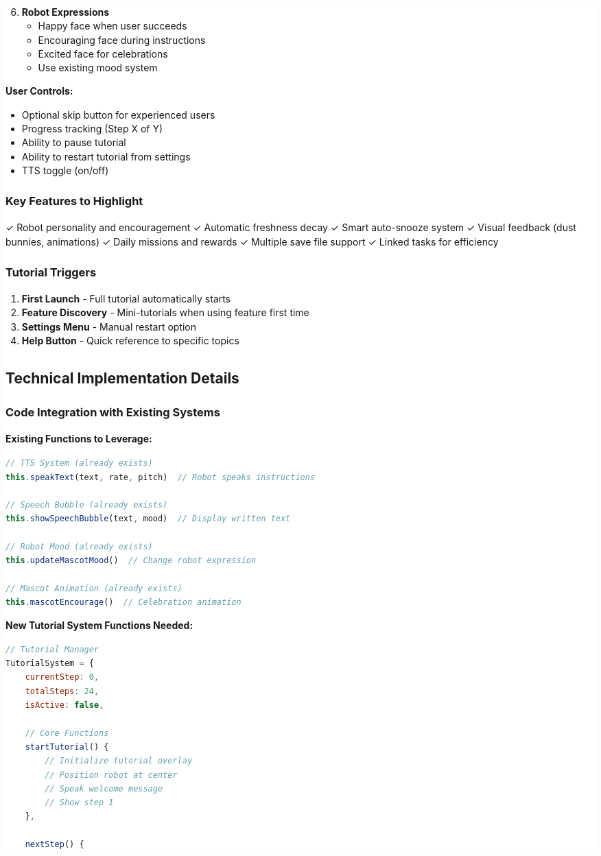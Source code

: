 6. **Robot Expressions**
   - Happy face when user succeeds
   - Encouraging face during instructions
   - Excited face for celebrations
   - Use existing mood system

**User Controls:**
- Optional skip button for experienced users
- Progress tracking (Step X of Y)
- Ability to pause tutorial
- Ability to restart tutorial from settings
- TTS toggle (on/off)

### Key Features to Highlight
✓ Robot personality and encouragement
✓ Automatic freshness decay
✓ Smart auto-snooze system
✓ Visual feedback (dust bunnies, animations)
✓ Daily missions and rewards
✓ Multiple save file support
✓ Linked tasks for efficiency

### Tutorial Triggers
1. **First Launch** - Full tutorial automatically starts
2. **Feature Discovery** - Mini-tutorials when using feature first time
3. **Settings Menu** - Manual restart option
4. **Help Button** - Quick reference to specific topics

## Technical Implementation Details

### Code Integration with Existing Systems

**Existing Functions to Leverage:**
```javascript
// TTS System (already exists)
this.speakText(text, rate, pitch)  // Robot speaks instructions

// Speech Bubble (already exists)  
this.showSpeechBubble(text, mood)  // Display written text

// Robot Mood (already exists)
this.updateMascotMood()  // Change robot expression

// Mascot Animation (already exists)
this.mascotEncourage()  // Celebration animation
```

**New Tutorial System Functions Needed:**

```javascript
// Tutorial Manager
TutorialSystem = {
    currentStep: 0,
    totalSteps: 24,
    isActive: false,
    
    // Core Functions
    startTutorial() {
        // Initialize tutorial overlay
        // Position robot at center
        // Speak welcome message
        // Show step 1
    },
    
    nextStep() {
```